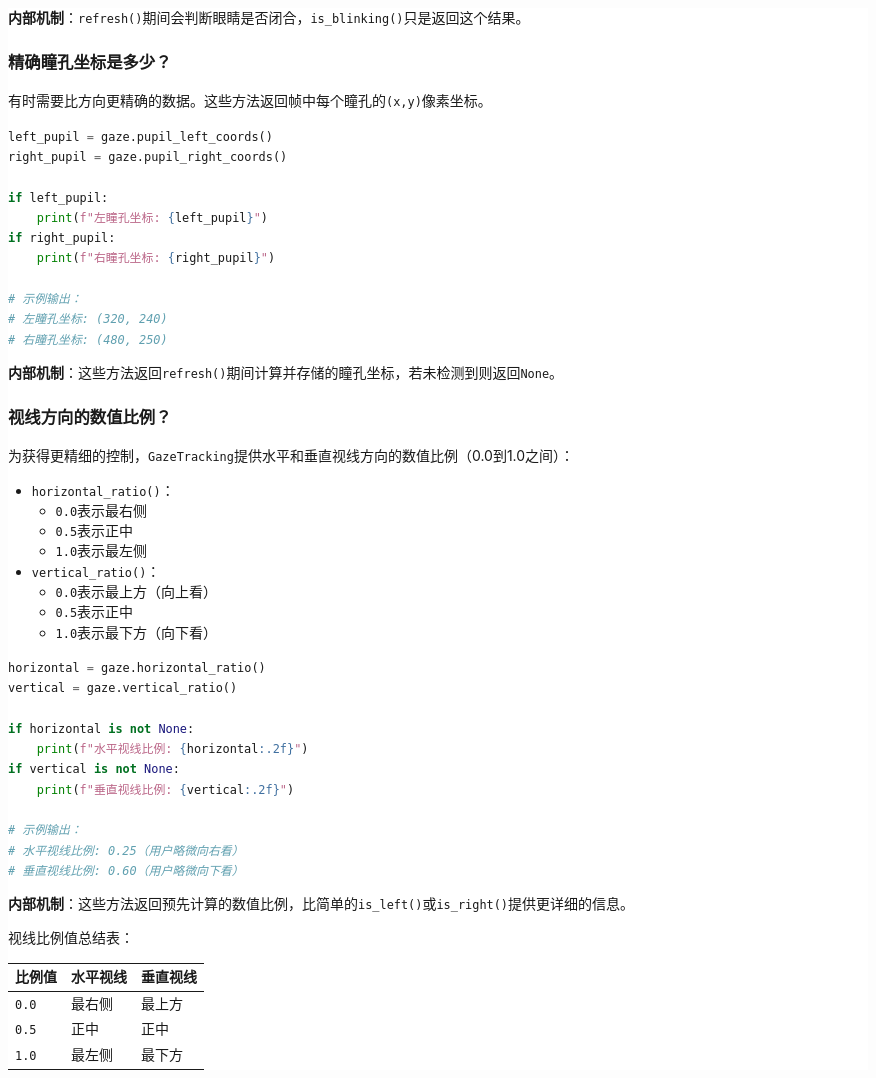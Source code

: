 **内部机制**：`refresh()`期间会判断眼睛是否闭合，`is_blinking()`只是返回这个结果。

### 精确瞳孔坐标是多少？

有时需要比方向更精确的数据。这些方法返回帧中每个瞳孔的`(x,y)`像素坐标。

```python
left_pupil = gaze.pupil_left_coords()
right_pupil = gaze.pupil_right_coords()

if left_pupil:
    print(f"左瞳孔坐标: {left_pupil}")
if right_pupil:
    print(f"右瞳孔坐标: {right_pupil}")

# 示例输出：
# 左瞳孔坐标: (320, 240)
# 右瞳孔坐标: (480, 250)
```

**内部机制**：这些方法返回`refresh()`期间计算并存储的瞳孔坐标，若未检测到则返回`None`。

### 视线方向的数值比例？

为获得更精细的控制，`GazeTracking`提供水平和垂直视线方向的数值比例（0.0到1.0之间）：

* `horizontal_ratio()`：
  * `0.0`表示最右侧
  * `0.5`表示正中
  * `1.0`表示最左侧
* `vertical_ratio()`：
  * `0.0`表示最上方（向上看）
  * `0.5`表示正中
  * `1.0`表示最下方（向下看）

```python
horizontal = gaze.horizontal_ratio()
vertical = gaze.vertical_ratio()

if horizontal is not None:
    print(f"水平视线比例: {horizontal:.2f}")
if vertical is not None:
    print(f"垂直视线比例: {vertical:.2f}")

# 示例输出：
# 水平视线比例: 0.25（用户略微向右看）
# 垂直视线比例: 0.60（用户略微向下看）
```

**内部机制**：这些方法返回预先计算的数值比例，比简单的`is_left()`或`is_right()`提供更详细的信息。

视线比例值总结表：

| 比例值 | 水平视线 | 垂直视线 |
| :----- | :------- | :------- |
| `0.0`  | 最右侧   | 最上方   |
| `0.5`  | 正中     | 正中     |
| `1.0`  | 最左侧   | 最下方   |

